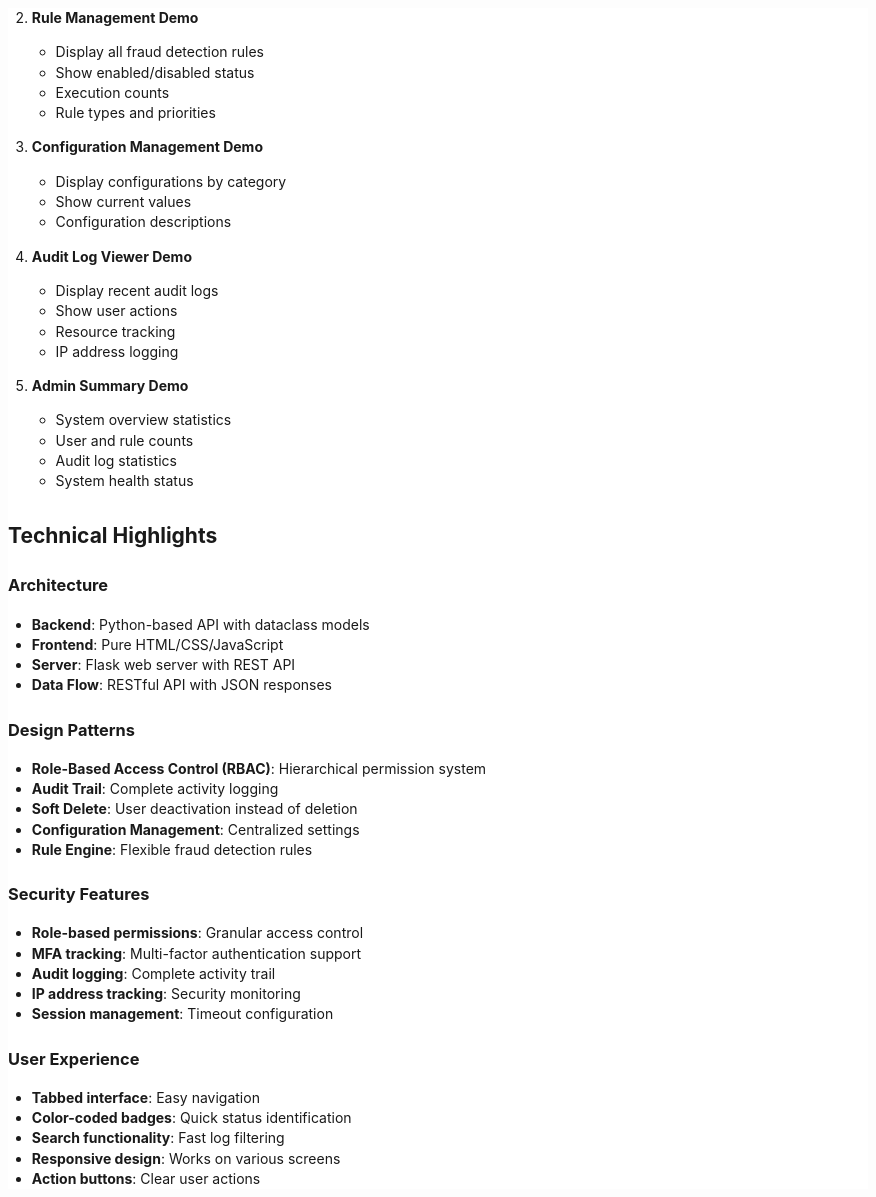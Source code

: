 2. **Rule Management Demo**
   - Display all fraud detection rules
   - Show enabled/disabled status
   - Execution counts
   - Rule types and priorities

3. **Configuration Management Demo**
   - Display configurations by category
   - Show current values
   - Configuration descriptions

4. **Audit Log Viewer Demo**
   - Display recent audit logs
   - Show user actions
   - Resource tracking
   - IP address logging

5. **Admin Summary Demo**
   - System overview statistics
   - User and rule counts
   - Audit log statistics
   - System health status

## Technical Highlights

### Architecture
- **Backend**: Python-based API with dataclass models
- **Frontend**: Pure HTML/CSS/JavaScript
- **Server**: Flask web server with REST API
- **Data Flow**: RESTful API with JSON responses

### Design Patterns
- **Role-Based Access Control (RBAC)**: Hierarchical permission system
- **Audit Trail**: Complete activity logging
- **Soft Delete**: User deactivation instead of deletion
- **Configuration Management**: Centralized settings
- **Rule Engine**: Flexible fraud detection rules

### Security Features
- **Role-based permissions**: Granular access control
- **MFA tracking**: Multi-factor authentication support
- **Audit logging**: Complete activity trail
- **IP address tracking**: Security monitoring
- **Session management**: Timeout configuration

### User Experience
- **Tabbed interface**: Easy navigation
- **Color-coded badges**: Quick status identification
- **Search functionality**: Fast log filtering
- **Responsive design**: Works on various screens
- **Action buttons**: Clear user actions

